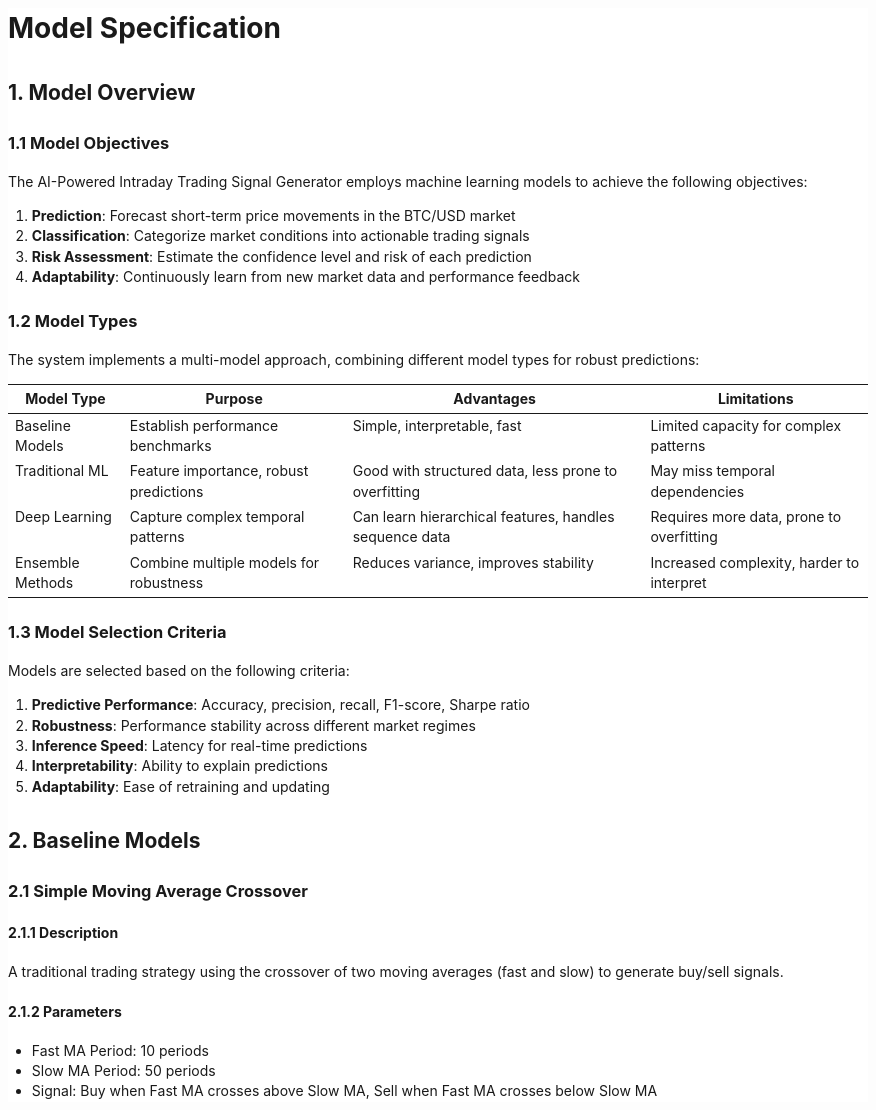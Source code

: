 # Model Specification

## 1. Model Overview

### 1.1 Model Objectives

The AI-Powered Intraday Trading Signal Generator employs machine learning models to achieve the following objectives:

1. **Prediction**: Forecast short-term price movements in the BTC/USD market
2. **Classification**: Categorize market conditions into actionable trading signals
3. **Risk Assessment**: Estimate the confidence level and risk of each prediction
4. **Adaptability**: Continuously learn from new market data and performance feedback

### 1.2 Model Types

The system implements a multi-model approach, combining different model types for robust predictions:

| Model Type | Purpose | Advantages | Limitations |
|------------|---------|------------|-------------|
| Baseline Models | Establish performance benchmarks | Simple, interpretable, fast | Limited capacity for complex patterns |
| Traditional ML | Feature importance, robust predictions | Good with structured data, less prone to overfitting | May miss temporal dependencies |
| Deep Learning | Capture complex temporal patterns | Can learn hierarchical features, handles sequence data | Requires more data, prone to overfitting |
| Ensemble Methods | Combine multiple models for robustness | Reduces variance, improves stability | Increased complexity, harder to interpret |

### 1.3 Model Selection Criteria

Models are selected based on the following criteria:

1. **Predictive Performance**: Accuracy, precision, recall, F1-score, Sharpe ratio
2. **Robustness**: Performance stability across different market regimes
3. **Inference Speed**: Latency for real-time predictions
4. **Interpretability**: Ability to explain predictions
5. **Adaptability**: Ease of retraining and updating

## 2. Baseline Models

### 2.1 Simple Moving Average Crossover

#### 2.1.1 Description
A traditional trading strategy using the crossover of two moving averages (fast and slow) to generate buy/sell signals.

#### 2.1.2 Parameters
- Fast MA Period: 10 periods
- Slow MA Period: 50 periods
- Signal: Buy when Fast MA crosses above Slow MA, Sell when Fast MA crosses below Slow MA
